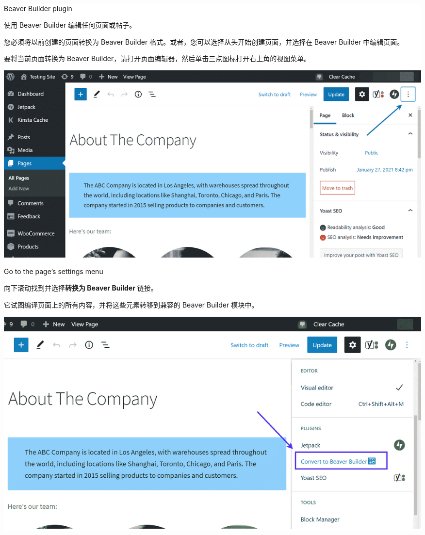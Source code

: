 Beaver Builder plugin



使用 Beaver Builder 编辑任何页面或帖子。

您必须将以前创建的页面转换为 Beaver Builder 格式。或者，您可以选择从头开始创建页面，并选择在 Beaver Builder 中编辑页面。

要将当前页面转换为 Beaver Builder，请打开页面编辑器，然后单击三点图标打开右上角的视图菜单。

![Go to the page's settings menu](img/a71c1ba6e28e077a6e9ce7ee320705ed.png)

Go to the page’s settings menu



向下滚动找到并选择**转换为 Beaver Builder** 链接。

它试图编译页面上的所有内容，并将这些元素转移到兼容的 Beaver Builder 模块中。

![Click the 'Convert to Beaver Builder' link](img/07eba52896895466f0f2a2888d6a8332.png)
